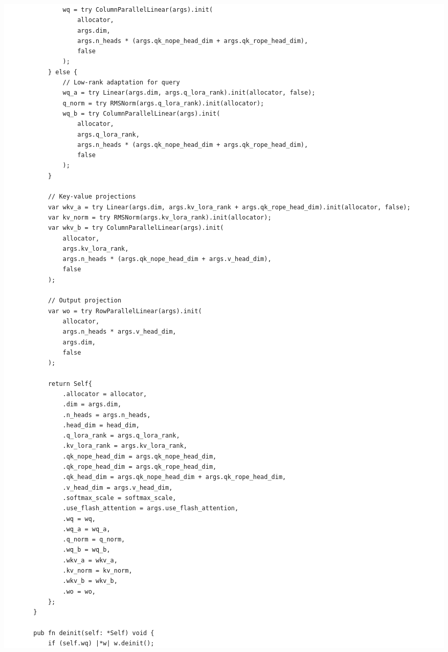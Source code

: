 ```zig
                wq = try ColumnParallelLinear(args).init(
                    allocator,
                    args.dim,
                    args.n_heads * (args.qk_nope_head_dim + args.qk_rope_head_dim),
                    false
                );
            } else {
                // Low-rank adaptation for query
                wq_a = try Linear(args.dim, args.q_lora_rank).init(allocator, false);
                q_norm = try RMSNorm(args.q_lora_rank).init(allocator);
                wq_b = try ColumnParallelLinear(args).init(
                    allocator,
                    args.q_lora_rank,
                    args.n_heads * (args.qk_nope_head_dim + args.qk_rope_head_dim),
                    false
                );
            }
            
            // Key-value projections
            var wkv_a = try Linear(args.dim, args.kv_lora_rank + args.qk_rope_head_dim).init(allocator, false);
            var kv_norm = try RMSNorm(args.kv_lora_rank).init(allocator);
            var wkv_b = try ColumnParallelLinear(args).init(
                allocator,
                args.kv_lora_rank,
                args.n_heads * (args.qk_nope_head_dim + args.v_head_dim),
                false
            );
            
            // Output projection
            var wo = try RowParallelLinear(args).init(
                allocator,
                args.n_heads * args.v_head_dim,
                args.dim,
                false
            );
            
            return Self{
                .allocator = allocator,
                .dim = args.dim,
                .n_heads = args.n_heads,
                .head_dim = head_dim,
                .q_lora_rank = args.q_lora_rank,
                .kv_lora_rank = args.kv_lora_rank,
                .qk_nope_head_dim = args.qk_nope_head_dim,
                .qk_rope_head_dim = args.qk_rope_head_dim,
                .qk_head_dim = args.qk_nope_head_dim + args.qk_rope_head_dim,
                .v_head_dim = args.v_head_dim,
                .softmax_scale = softmax_scale,
                .use_flash_attention = args.use_flash_attention,
                .wq = wq,
                .wq_a = wq_a,
                .q_norm = q_norm,
                .wq_b = wq_b,
                .wkv_a = wkv_a,
                .kv_norm = kv_norm,
                .wkv_b = wkv_b,
                .wo = wo,
            };
        }
        
        pub fn deinit(self: *Self) void {
            if (self.wq) |*w| w.deinit();
```